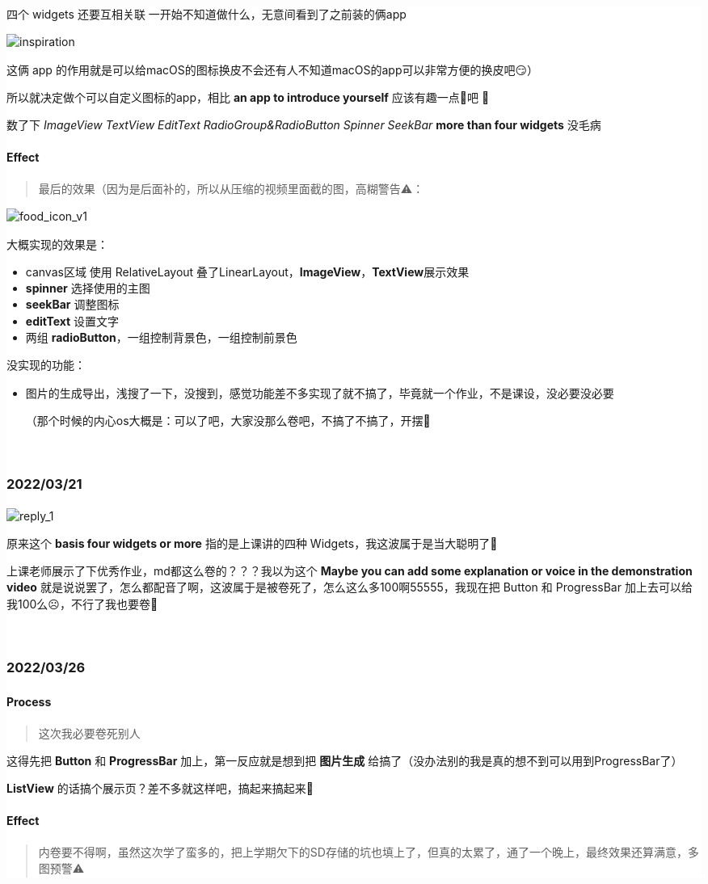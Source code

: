 四个 widgets 还要互相关联 一开始不知道做什么，无意间看到了之前装的俩app

<img src="https://pic.freanja.cn/images/2022/03/31/202203311355316.png" alt="inspiration" width=33% height=33% />

这俩 app 的作用就是可以给macOS的图标换皮不会还有人不知道macOS的app可以非常方便的换皮吧😏）

所以就决定做个可以自定义图标的app，相比 **an app to introduce yourself** 应该有趣一点🤏吧 🫣

数了下 *ImageView TextView EditText RadioGroup&RadioButton Spinner SeekBar*  **more than four widgets** 没毛病

#### Effect

> 最后的效果（因为是后面补的，所以从压缩的视频里面截的图，高糊警告⚠️：

<img src="https://pic.freanja.cn/images/2022/03/31/202203311356907.png" alt="food_icon_v1" width=33% height=33% />

大概实现的效果是：

- canvas区域 使用 RelativeLayout 叠了LinearLayout，**ImageView**，**TextView**展示效果
- **spinner** 选择使用的主图
- **seekBar** 调整图标
- **editText** 设置文字
- 两组 **radioButton**，一组控制背景色，一组控制前景色

没实现的功能：

- 图片的生成导出，浅搜了一下，没搜到，感觉功能差不多实现了就不搞了，毕竟就一个作业，不是课设，没必要没必要

  （那个时候的内心os大概是：可以了吧，大家没那么卷吧，不搞了不搞了，开摆🫠

</br>

### 2022/03/21

![reply_1](https://pic.freanja.cn/images/2022/03/31/202203311405416.png)

原来这个 **basis four widgets or more** 指的是上课讲的四种 Widgets，我这波属于是当大聪明了🫥

上课老师展示了下优秀作业，md都这么卷的？？？我以为这个 **Maybe you can add some explanation or voice in the demonstration video** 就是说说罢了，怎么都配音了啊，这波属于是被卷死了，怎么这么多100啊55555，我现在把 Button 和 ProgressBar 加上去可以给我100么☹️，不行了我也要卷🫤

</br>

### 2022/03/26

#### Process

> 这次我必要卷死别人

这得先把 **Button** 和 **ProgressBar** 加上，第一反应就是想到把 **图片生成** 给搞了（没办法别的我是真的想不到可以用到ProgressBar了）

**ListView** 的话搞个展示页？差不多就这样吧，搞起来搞起来🫡

#### Effect

> 内卷要不得啊，虽然这次学了蛮多的，把上学期欠下的SD存储的坑也填上了，但真的太累了，通了一个晚上，最终效果还算满意，多图预警⚠️
